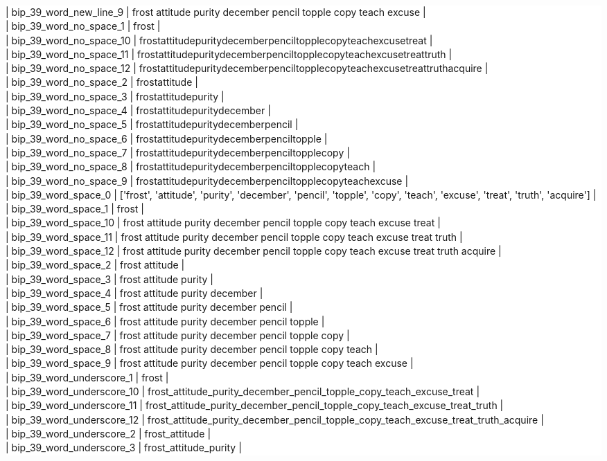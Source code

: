 | bip_39_word_new_line_9 | frost
attitude
purity
december
pencil
topple
copy
teach
excuse |  
| bip_39_word_no_space_1 | frost |  
| bip_39_word_no_space_10 | frostattitudepuritydecemberpenciltopplecopyteachexcusetreat |  
| bip_39_word_no_space_11 | frostattitudepuritydecemberpenciltopplecopyteachexcusetreattruth |  
| bip_39_word_no_space_12 | frostattitudepuritydecemberpenciltopplecopyteachexcusetreattruthacquire |  
| bip_39_word_no_space_2 | frostattitude |  
| bip_39_word_no_space_3 | frostattitudepurity |  
| bip_39_word_no_space_4 | frostattitudepuritydecember |  
| bip_39_word_no_space_5 | frostattitudepuritydecemberpencil |  
| bip_39_word_no_space_6 | frostattitudepuritydecemberpenciltopple |  
| bip_39_word_no_space_7 | frostattitudepuritydecemberpenciltopplecopy |  
| bip_39_word_no_space_8 | frostattitudepuritydecemberpenciltopplecopyteach |  
| bip_39_word_no_space_9 | frostattitudepuritydecemberpenciltopplecopyteachexcuse |  
| bip_39_word_space_0 | ['frost', 'attitude', 'purity', 'december', 'pencil', 'topple', 'copy', 'teach', 'excuse', 'treat', 'truth', 'acquire'] |  
| bip_39_word_space_1 | frost |  
| bip_39_word_space_10 | frost attitude purity december pencil topple copy teach excuse treat |  
| bip_39_word_space_11 | frost attitude purity december pencil topple copy teach excuse treat truth |  
| bip_39_word_space_12 | frost attitude purity december pencil topple copy teach excuse treat truth acquire |  
| bip_39_word_space_2 | frost attitude |  
| bip_39_word_space_3 | frost attitude purity |  
| bip_39_word_space_4 | frost attitude purity december |  
| bip_39_word_space_5 | frost attitude purity december pencil |  
| bip_39_word_space_6 | frost attitude purity december pencil topple |  
| bip_39_word_space_7 | frost attitude purity december pencil topple copy |  
| bip_39_word_space_8 | frost attitude purity december pencil topple copy teach |  
| bip_39_word_space_9 | frost attitude purity december pencil topple copy teach excuse |  
| bip_39_word_underscore_1 | frost |  
| bip_39_word_underscore_10 | frost_attitude_purity_december_pencil_topple_copy_teach_excuse_treat |  
| bip_39_word_underscore_11 | frost_attitude_purity_december_pencil_topple_copy_teach_excuse_treat_truth |  
| bip_39_word_underscore_12 | frost_attitude_purity_december_pencil_topple_copy_teach_excuse_treat_truth_acquire |  
| bip_39_word_underscore_2 | frost_attitude |  
| bip_39_word_underscore_3 | frost_attitude_purity |  